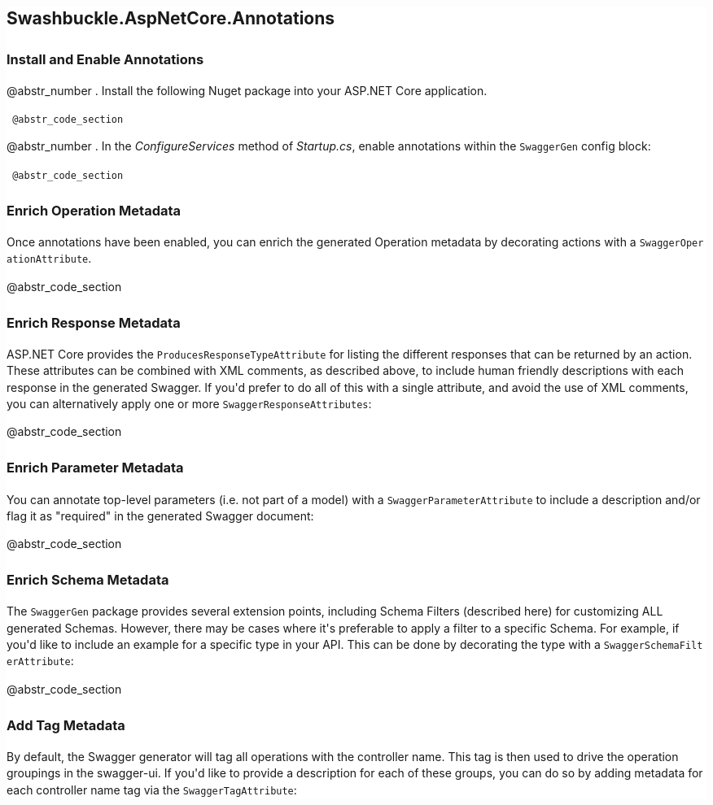 ## Swashbuckle.AspNetCore.Annotations

### Install and Enable Annotations

@abstr_number . Install the following Nuget package into your ASP.NET Core application.
    
    
     @abstr_code_section
    

@abstr_number . In the _ConfigureServices_ method of _Startup.cs_, enable annotations within the `SwaggerGen` config block:
    
    
     @abstr_code_section
    

### Enrich Operation Metadata

Once annotations have been enabled, you can enrich the generated Operation metadata by decorating actions with a `SwaggerOperationAttribute`.

@abstr_code_section 

### Enrich Response Metadata

ASP.NET Core provides the `ProducesResponseTypeAttribute` for listing the different responses that can be returned by an action. These attributes can be combined with XML comments, as described above, to include human friendly descriptions with each response in the generated Swagger. If you'd prefer to do all of this with a single attribute, and avoid the use of XML comments, you can alternatively apply one or more `SwaggerResponseAttributes`:

@abstr_code_section 

### Enrich Parameter Metadata

You can annotate top-level parameters (i.e. not part of a model) with a `SwaggerParameterAttribute` to include a description and/or flag it as "required" in the generated Swagger document:

@abstr_code_section 

### Enrich Schema Metadata

The `SwaggerGen` package provides several extension points, including Schema Filters (described here) for customizing ALL generated Schemas. However, there may be cases where it's preferable to apply a filter to a specific Schema. For example, if you'd like to include an example for a specific type in your API. This can be done by decorating the type with a `SwaggerSchemaFilterAttribute`:

@abstr_code_section 

### Add Tag Metadata

By default, the Swagger generator will tag all operations with the controller name. This tag is then used to drive the operation groupings in the swagger-ui. If you'd like to provide a description for each of these groups, you can do so by adding metadata for each controller name tag via the `SwaggerTagAttribute`:
